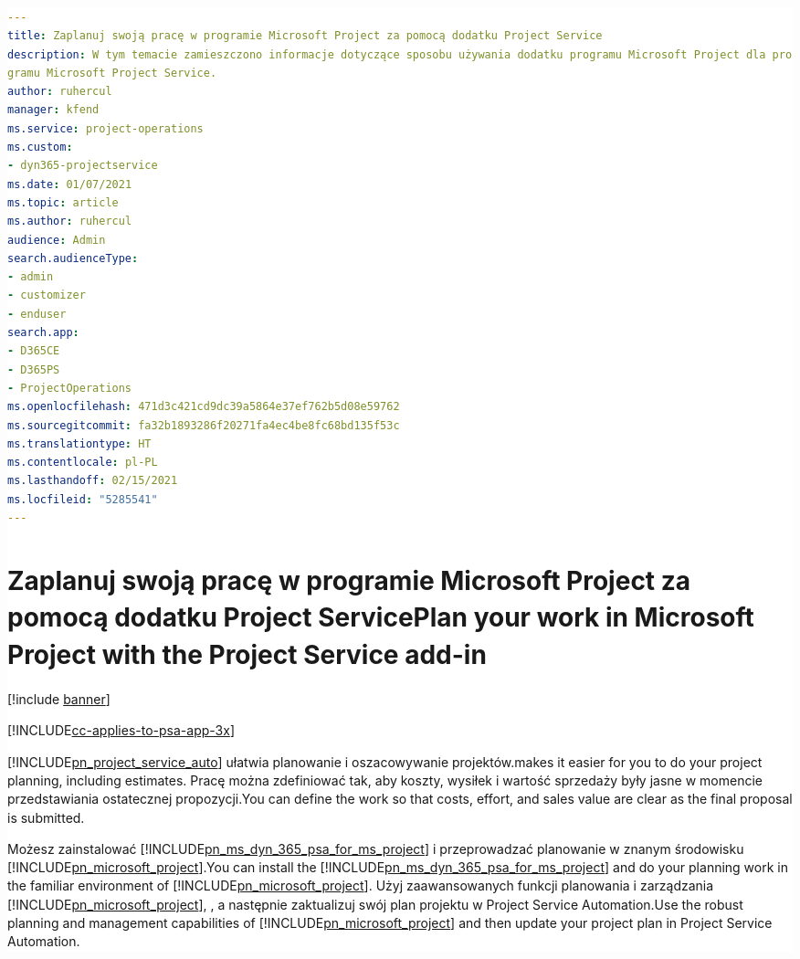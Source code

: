 ```yaml
---
title: Zaplanuj swoją pracę w programie Microsoft Project za pomocą dodatku Project Service
description: W tym temacie zamieszczono informacje dotyczące sposobu używania dodatku programu Microsoft Project dla programu Microsoft Project Service.
author: ruhercul
manager: kfend
ms.service: project-operations
ms.custom:
- dyn365-projectservice
ms.date: 01/07/2021
ms.topic: article
ms.author: ruhercul
audience: Admin
search.audienceType:
- admin
- customizer
- enduser
search.app:
- D365CE
- D365PS
- ProjectOperations
ms.openlocfilehash: 471d3c421cd9dc39a5864e37ef762b5d08e59762
ms.sourcegitcommit: fa32b1893286f20271fa4ec4be8fc68bd135f53c
ms.translationtype: HT
ms.contentlocale: pl-PL
ms.lasthandoff: 02/15/2021
ms.locfileid: "5285541"
---
```

# <a name="plan-your-work-in-microsoft-project-with-the-project-service-add-in"></a><span data-ttu-id="c463e-103">Zaplanuj swoją pracę w programie Microsoft Project za pomocą dodatku Project Service</span><span class="sxs-lookup"><span data-stu-id="c463e-103">Plan your work in Microsoft Project with the Project Service add-in</span></span>

[!include [banner](../includes/psa-now-project-operations.md)]

[!INCLUDE[cc-applies-to-psa-app-3x](../includes/cc-applies-to-psa-app-3x.md)]

[!INCLUDE[pn_project_service_auto](../includes/pn-project-service-auto.md)] <span data-ttu-id="c463e-104">ułatwia planowanie i oszacowywanie projektów.</span><span class="sxs-lookup"><span data-stu-id="c463e-104">makes it easier for you to do your project planning, including estimates.</span></span> <span data-ttu-id="c463e-105">Pracę można zdefiniować tak, aby koszty, wysiłek i wartość sprzedaży były jasne w momencie przedstawiania ostatecznej propozycji.</span><span class="sxs-lookup"><span data-stu-id="c463e-105">You can define the work so that costs, effort, and sales value are clear as the final proposal is submitted.</span></span>  

<span data-ttu-id="c463e-106">Możesz zainstalować [!INCLUDE[pn_ms_dyn_365_psa_for_ms_project](../includes/pn-ms-dyn-365-psa-for-ms-project.md)] i przeprowadzać planowanie w znanym środowisku [!INCLUDE[pn_microsoft_project](../includes/pn-microsoft-project.md)].</span><span class="sxs-lookup"><span data-stu-id="c463e-106">You can install the [!INCLUDE[pn_ms_dyn_365_psa_for_ms_project](../includes/pn-ms-dyn-365-psa-for-ms-project.md)] and do your planning work in the familiar environment of [!INCLUDE[pn_microsoft_project](../includes/pn-microsoft-project.md)].</span></span> <span data-ttu-id="c463e-107">Użyj zaawansowanych funkcji planowania i zarządzania [!INCLUDE[pn_microsoft_project](../includes/pn-microsoft-project.md)], , a następnie zaktualizuj swój plan projektu w Project Service Automation.</span><span class="sxs-lookup"><span data-stu-id="c463e-107">Use the robust planning and management capabilities of [!INCLUDE[pn_microsoft_project](../includes/pn-microsoft-project.md)] and then update your project plan in Project Service Automation.</span></span>  
